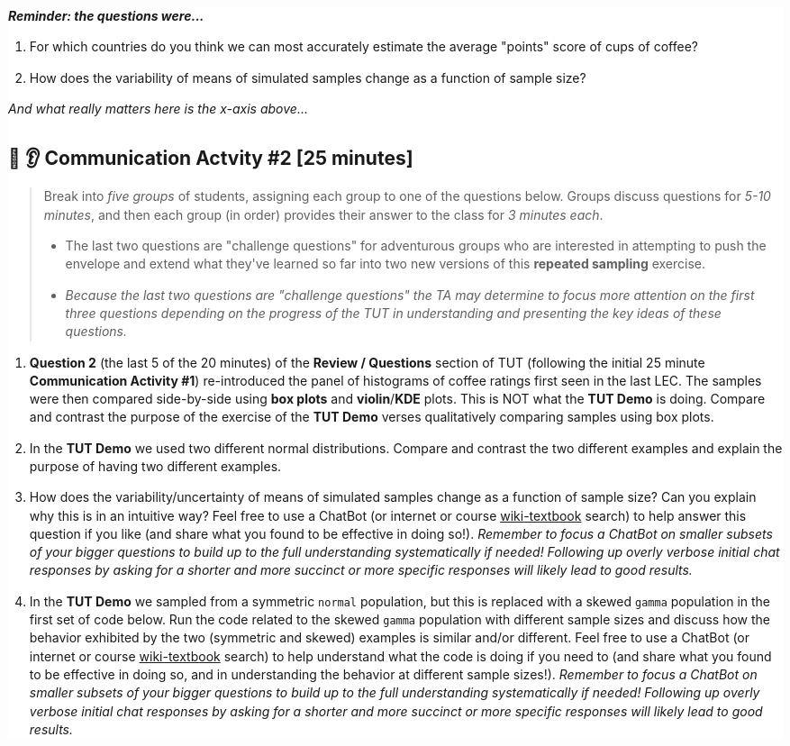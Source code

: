 ***Reminder: the questions were...***

1. For which countries do you think we can most accurately estimate the average "points" score of cups of coffee?<br>

2. How does the variability of means of simulated samples change as a function of sample size?<br>

*And what really matters here is the x-axis above...*


## 📢 👂 Communication Actvity \#2 [25 minutes] 

> Break into *five groups* of students, assigning each group to one of the questions below. Groups discuss questions for *5-10 minutes*, and then each group (in order) provides their answer to the class for *3 minutes each*.
>
> - The last two questions are "challenge questions" for adventurous groups who are interested in attempting to push the envelope and extend what they've learned so far into two new versions of this **repeated sampling** exercise.
>
> - *Because the last two questions are "challenge questions" the TA may determine to focus more attention on the first three questions depending on the progress of the TUT in understanding and presenting the key ideas of these questions.*

1. **Question 2** (the last 5 of the 20 minutes) of the **Review / Questions** section of TUT (following the initial 25 minute **Communication Activity #1**) re-introduced the panel of histograms of coffee ratings first seen in the last LEC. The samples were then compared side-by-side using **box plots** and **violin**/**KDE** plots. This is NOT what the **TUT Demo** is doing. Compare and contrast the purpose of the exercise of the **TUT Demo** verses qualitatively comparing samples using box plots.


2. In the **TUT Demo** we used two different normal distributions. Compare and contrast the two different examples and explain the purpose of having two different examples.


3. How does the variability/uncertainty of means of simulated samples change as a function of sample size? Can you explain why this is in an intuitive way? Feel free to use a ChatBot (or internet or course [wiki-textbook](https://github.com/pointOfive/stat130chat130/wiki) search) to help answer this question if you like (and share what you found to be effective in doing so!). *Remember to focus a ChatBot on smaller subsets of your bigger questions to build up to the full understanding systematically if needed! Following up overly verbose initial chat responses by asking for a shorter and more succinct or more specific responses will likely lead to good results.*


4. In the **TUT Demo** we sampled from a symmetric `normal` population, but this is replaced with a skewed `gamma` population in the first set of code below. Run the code related to the skewed `gamma` population with different sample sizes and discuss how the behavior  exhibited by the two (symmetric and skewed) examples is similar and/or different. Feel free to use a ChatBot (or internet or course [wiki-textbook](https://github.com/pointOfive/stat130chat130/wiki) search) to help understand what the code is doing if you need to (and share what you found to be effective in doing so, and in understanding the behavior at different sample sizes!). *Remember to focus a ChatBot on smaller subsets of your bigger questions to build up to the full understanding systematically if needed! Following up overly verbose initial chat responses by asking for a shorter and more succinct or more specific responses will likely lead to good results.*
